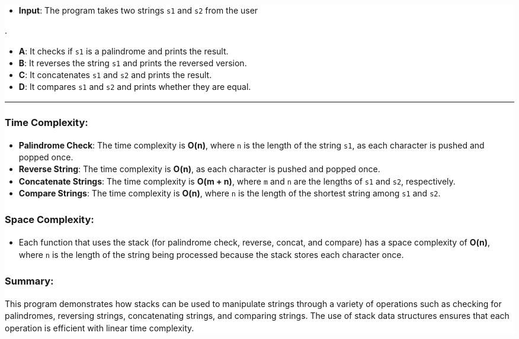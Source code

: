 - **Input**: The program takes two strings `s1` and `s2` from the user

.
- **A**: It checks if `s1` is a palindrome and prints the result.
- **B**: It reverses the string `s1` and prints the reversed version.
- **C**: It concatenates `s1` and `s2` and prints the result.
- **D**: It compares `s1` and `s2` and prints whether they are equal.

---

### **Time Complexity**:

- **Palindrome Check**: The time complexity is **O(n)**, where `n` is the length of the string `s1`, as each character is pushed and popped once.
- **Reverse String**: The time complexity is **O(n)**, as each character is pushed and popped once.
- **Concatenate Strings**: The time complexity is **O(m + n)**, where `m` and `n` are the lengths of `s1` and `s2`, respectively.
- **Compare Strings**: The time complexity is **O(n)**, where `n` is the length of the shortest string among `s1` and `s2`.

### **Space Complexity**:

- Each function that uses the stack (for palindrome check, reverse, concat, and compare) has a space complexity of **O(n)**, where `n` is the length of the string being processed because the stack stores each character once.

### **Summary**:
This program demonstrates how stacks can be used to manipulate strings through a variety of operations such as checking for palindromes, reversing strings, concatenating strings, and comparing strings. The use of stack data structures ensures that each operation is efficient with linear time complexity.